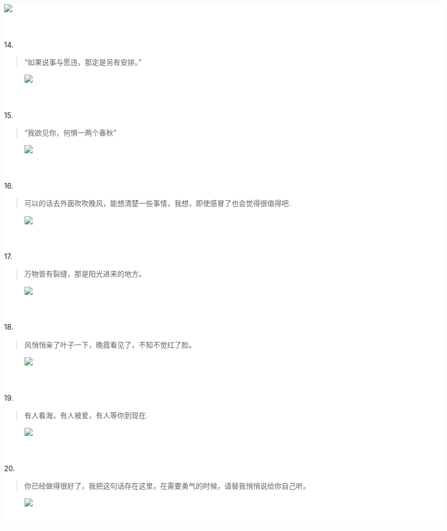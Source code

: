   <img src="https://pic1.zhimg.com/50/v2-8250b467178404dce303443f07ab2d12_720w.jpg?source=1940ef5c" data-rawwidth="909" data-rawheight="908" data-size="small" data-original-token="v2-0c426484604362438a06f757c91da622" data-default-watermark-src="https://pic1.zhimg.com/50/v2-6c4371cfcae31308dfa9f50b17ea0c99_720w.jpg?source=1940ef5c" class="origin_image zh-lightbox-thumb" width="909" data-original="https://picx.zhimg.com/v2-8250b467178404dce303443f07ab2d12_r.jpg?source=1940ef5c">
 </figure>
 <p class="ztext-empty-paragraph"><br></p>
 <p data-pid="zg8FB9eM">14.</p>
 <blockquote data-pid="7CbLWMZP">
  “如果说事与愿违，那定是另有安排。”
 </blockquote>
 <figure data-size="small">
  <img src="https://pic1.zhimg.com/50/v2-21d4f5fb6142f20bff51a1f7849db24a_720w.jpg?source=1940ef5c" data-rawwidth="720" data-rawheight="720" data-size="small" data-original-token="v2-825801c310e2f28265f48d28987c93f6" data-default-watermark-src="https://pic1.zhimg.com/50/v2-c735ecec0e671301d151d2d4aad86775_720w.jpg?source=1940ef5c" class="origin_image zh-lightbox-thumb" width="720" data-original="https://pic1.zhimg.com/v2-21d4f5fb6142f20bff51a1f7849db24a_r.jpg?source=1940ef5c">
 </figure>
 <p class="ztext-empty-paragraph"><br></p>
 <p data-pid="IGrtX0X8">15.</p>
 <blockquote data-pid="QzttEiVp">
  “我欲见你，何惧一两个春秋”
 </blockquote>
 <figure data-size="small">
  <img src="https://pic1.zhimg.com/50/v2-2a3dc3809ac2af4af988b87f9b760467_720w.jpg?source=1940ef5c" data-rawwidth="921" data-rawheight="922" data-size="small" data-original-token="v2-018489ac0bdbd74a37771b24bbac4bd2" data-default-watermark-src="https://pic1.zhimg.com/50/v2-01156db1f2a1ffa5fc58705b2ba943b4_720w.jpg?source=1940ef5c" class="origin_image zh-lightbox-thumb" width="921" data-original="https://pica.zhimg.com/v2-2a3dc3809ac2af4af988b87f9b760467_r.jpg?source=1940ef5c">
 </figure>
 <p class="ztext-empty-paragraph"><br></p>
 <p data-pid="qECiEmzJ">16.</p>
 <blockquote data-pid="r04QjIzW">
  可以的话去外面吹吹晚风，能想清楚一些事情，我想，即使感冒了也会觉得很值得吧.
 </blockquote>
 <figure data-size="small">
  <img src="https://picx.zhimg.com/50/v2-f7b72a7f57a2afed5d650c690bb2ac55_720w.jpg?source=1940ef5c" data-rawwidth="922" data-rawheight="921" data-size="small" data-original-token="v2-b8257d63396563d9e6e09edd71909ca3" data-default-watermark-src="https://pic1.zhimg.com/50/v2-3a79ee7a0ff9e0eaf9bae077eae0594d_720w.jpg?source=1940ef5c" class="origin_image zh-lightbox-thumb" width="922" data-original="https://picx.zhimg.com/v2-f7b72a7f57a2afed5d650c690bb2ac55_r.jpg?source=1940ef5c">
 </figure>
 <p class="ztext-empty-paragraph"><br></p>
 <p data-pid="bU-f0hS8">17.</p>
 <blockquote data-pid="6sirP6cr">
  万物皆有裂缝，那是阳光进来的地方。
 </blockquote>
 <figure data-size="small">
  <img src="https://picx.zhimg.com/50/v2-09701e1a0715991c639157ead4bfd295_720w.jpg?source=1940ef5c" data-rawwidth="922" data-rawheight="921" data-size="small" data-original-token="v2-59320892269afd22a029f542c8116c97" data-default-watermark-src="https://pic1.zhimg.com/50/v2-d1382844c3d9663198e31d593b31e6d9_720w.jpg?source=1940ef5c" class="origin_image zh-lightbox-thumb" width="922" data-original="https://pica.zhimg.com/v2-09701e1a0715991c639157ead4bfd295_r.jpg?source=1940ef5c">
 </figure>
 <p class="ztext-empty-paragraph"><br></p>
 <p data-pid="GSjCgr1O">18.</p>
 <blockquote data-pid="AeP85PIL">
  风悄悄亲了叶子一下，晚霞看见了，不知不觉红了脸。
 </blockquote>
 <figure data-size="small">
  <img src="https://picx.zhimg.com/50/v2-ddbaa30b62fe4d60fe2e731d7d107ccc_720w.jpg?source=1940ef5c" data-rawwidth="922" data-rawheight="921" data-size="small" data-original-token="v2-9bd275ead95d859b0f881e14bfc1d0c9" data-default-watermark-src="https://pic1.zhimg.com/50/v2-a0104caf3621766c91a2b32c70dd0478_720w.jpg?source=1940ef5c" class="origin_image zh-lightbox-thumb" width="922" data-original="https://pic1.zhimg.com/v2-ddbaa30b62fe4d60fe2e731d7d107ccc_r.jpg?source=1940ef5c">
 </figure>
 <p class="ztext-empty-paragraph"><br></p>
 <p data-pid="yQNxzzzu">19.</p>
 <blockquote data-pid="n2PJhFUo">
  有人看海，有人被爱，有人等你到现在.
 </blockquote>
 <figure data-size="small">
  <img src="https://picx.zhimg.com/50/v2-96c6e10bcf85487b44fba335056477db_720w.jpg?source=1940ef5c" data-rawwidth="922" data-rawheight="922" data-size="small" data-original-token="v2-b7ec9481e1f9233fb3cc53165ef83e38" data-default-watermark-src="https://pic1.zhimg.com/50/v2-47359b973d8ef45183382d906dec0fbe_720w.jpg?source=1940ef5c" class="origin_image zh-lightbox-thumb" width="922" data-original="https://pic1.zhimg.com/v2-96c6e10bcf85487b44fba335056477db_r.jpg?source=1940ef5c">
 </figure>
 <p class="ztext-empty-paragraph"><br></p>
 <p data-pid="YzBtVmTN">20.</p>
 <blockquote data-pid="wTKZO68b">
  你已经做得很好了，我把这句话存在这里，在需要勇气的时候，请替我悄悄说给你自己听。
 </blockquote>
 <figure data-size="small">
  <img src="https://picx.zhimg.com/50/v2-cfcb33e235bd6aa4616df27ac787e66d_720w.jpg?source=1940ef5c" data-rawwidth="922" data-rawheight="921" data-size="small" data-original-token="v2-533199d82630a13e81f0d24b33de0d97" data-default-watermark-src="https://picx.zhimg.com/50/v2-9627fbe8f1f533bbdb844bcbcd668acf_720w.jpg?source=1940ef5c" class="origin_image zh-lightbox-thumb" width="922" data-original="https://picx.zhimg.com/v2-cfcb33e235bd6aa4616df27ac787e66d_r.jpg?source=1940ef5c">
 </figure>
 <p class="ztext-empty-paragraph"><br></p>